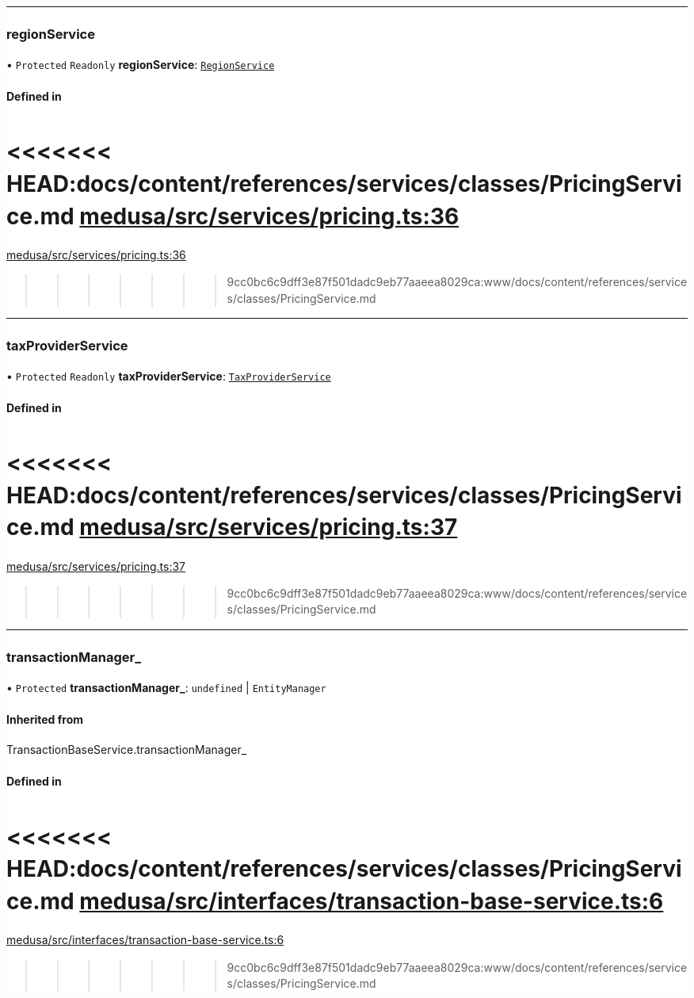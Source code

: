 ___

### regionService

• `Protected` `Readonly` **regionService**: [`RegionService`](RegionService.md)

#### Defined in

<<<<<<< HEAD:docs/content/references/services/classes/PricingService.md
[medusa/src/services/pricing.ts:36](https://github.com/medusajs/medusa/blob/95c538c67/packages/medusa/src/services/pricing.ts#L36)
=======
[medusa/src/services/pricing.ts:36](https://github.com/medusajs/medusa/blob/755f9cf30/packages/medusa/src/services/pricing.ts#L36)
>>>>>>> 9cc0bc6c9dff3e87f501dadc9eb77aaeea8029ca:www/docs/content/references/services/classes/PricingService.md

___

### taxProviderService

• `Protected` `Readonly` **taxProviderService**: [`TaxProviderService`](TaxProviderService.md)

#### Defined in

<<<<<<< HEAD:docs/content/references/services/classes/PricingService.md
[medusa/src/services/pricing.ts:37](https://github.com/medusajs/medusa/blob/95c538c67/packages/medusa/src/services/pricing.ts#L37)
=======
[medusa/src/services/pricing.ts:37](https://github.com/medusajs/medusa/blob/755f9cf30/packages/medusa/src/services/pricing.ts#L37)
>>>>>>> 9cc0bc6c9dff3e87f501dadc9eb77aaeea8029ca:www/docs/content/references/services/classes/PricingService.md

___

### transactionManager\_

• `Protected` **transactionManager\_**: `undefined` \| `EntityManager`

#### Inherited from

TransactionBaseService.transactionManager\_

#### Defined in

<<<<<<< HEAD:docs/content/references/services/classes/PricingService.md
[medusa/src/interfaces/transaction-base-service.ts:6](https://github.com/medusajs/medusa/blob/95c538c67/packages/medusa/src/interfaces/transaction-base-service.ts#L6)
=======
[medusa/src/interfaces/transaction-base-service.ts:6](https://github.com/medusajs/medusa/blob/755f9cf30/packages/medusa/src/interfaces/transaction-base-service.ts#L6)
>>>>>>> 9cc0bc6c9dff3e87f501dadc9eb77aaeea8029ca:www/docs/content/references/services/classes/PricingService.md
